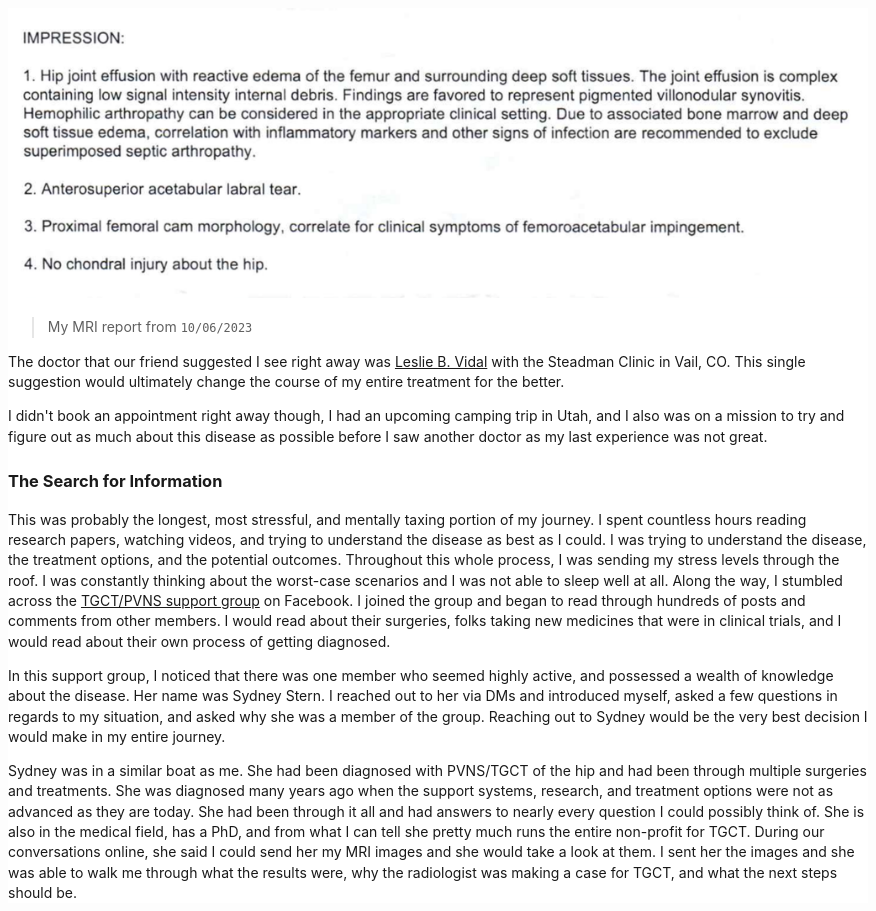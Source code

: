 ![first-mri-report-two](first-mri-2.png)

> My MRI report from `10/06/2023`

The doctor that our friend suggested I see right away was [Leslie B. Vidal](https://web.archive.org/web/20231210233324/https://www.thesteadmanclinic.com/our-doctors/leslie-b-vidal) with the Steadman Clinic in Vail, CO. This single suggestion would ultimately change the course of my entire treatment for the better.

I didn't book an appointment right away though, I had an upcoming camping trip in Utah, and I also was on a mission to try and figure out as much about this disease as possible before I saw another doctor as my last experience was not great.

### The Search for Information

This was probably the longest, most stressful, and mentally taxing portion of my journey. I spent countless hours reading research papers, watching videos, and trying to understand the disease as best as I could. I was trying to understand the disease, the treatment options, and the potential outcomes. Throughout this whole process, I was sending my stress levels through the roof. I was constantly thinking about the worst-case scenarios and I was not able to sleep well at all. Along the way, I stumbled across the [TGCT/PVNS support group](https://www.facebook.com/groups/1587642278156786) on Facebook. I joined the group and began to read through hundreds of posts and comments from other members. I would read about their surgeries, folks taking new medicines that were in clinical trials, and I would read about their own process of getting diagnosed.

In this support group, I noticed that there was one member who seemed highly active, and possessed a wealth of knowledge about the disease. Her name was Sydney Stern. I reached out to her via DMs and introduced myself, asked a few questions in regards to my situation, and asked why she was a member of the group. Reaching out to Sydney would be the very best decision I would make in my entire journey.

Sydney was in a similar boat as me. She had been diagnosed with PVNS/TGCT of the hip and had been through multiple surgeries and treatments. She was diagnosed many years ago when the support systems, research, and treatment options were not as advanced as they are today. She had been through it all and had answers to nearly every question I could possibly think of. She is also in the medical field, has a PhD, and from what I can tell she pretty much runs the entire non-profit for TGCT. During our conversations online, she said I could send her my MRI images and she would take a look at them. I sent her the images and she was able to walk me through what the results were, why the radiologist was making a case for TGCT, and what the next steps should be.
